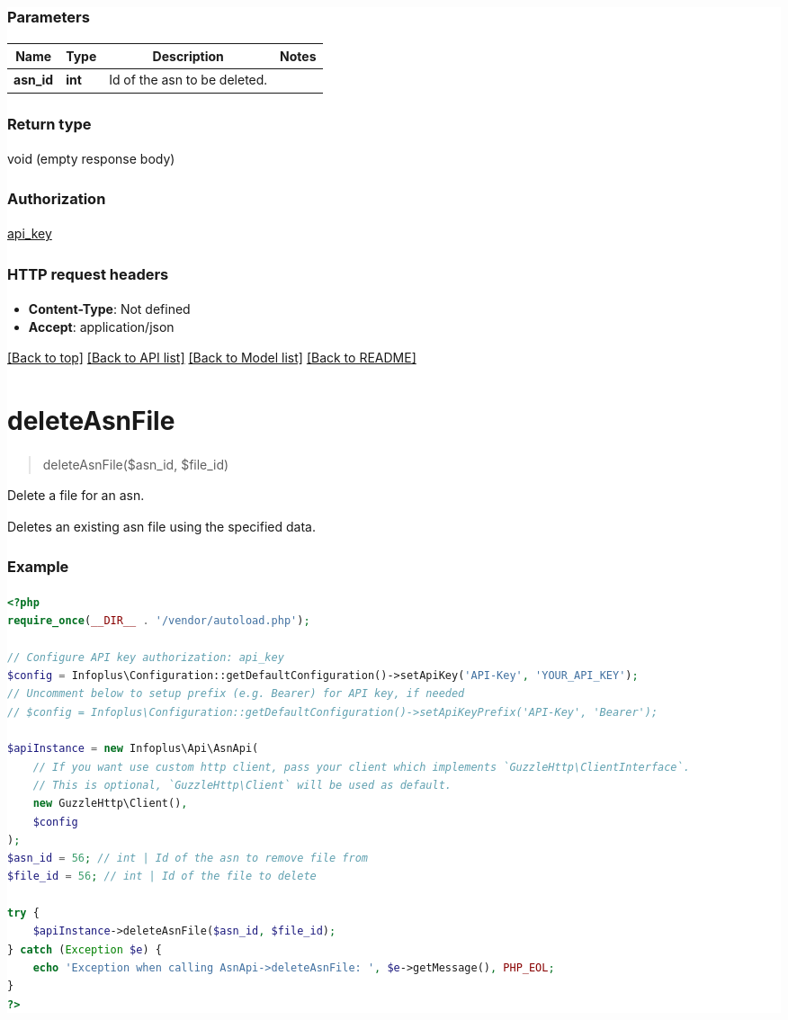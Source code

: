 ### Parameters

Name | Type | Description  | Notes
------------- | ------------- | ------------- | -------------
 **asn_id** | **int**| Id of the asn to be deleted. |

### Return type

void (empty response body)

### Authorization

[api_key](../../README.md#api_key)

### HTTP request headers

 - **Content-Type**: Not defined
 - **Accept**: application/json

[[Back to top]](#) [[Back to API list]](../../README.md#documentation-for-api-endpoints) [[Back to Model list]](../../README.md#documentation-for-models) [[Back to README]](../../README.md)

# **deleteAsnFile**
> deleteAsnFile($asn_id, $file_id)

Delete a file for an asn.

Deletes an existing asn file using the specified data.

### Example
```php
<?php
require_once(__DIR__ . '/vendor/autoload.php');

// Configure API key authorization: api_key
$config = Infoplus\Configuration::getDefaultConfiguration()->setApiKey('API-Key', 'YOUR_API_KEY');
// Uncomment below to setup prefix (e.g. Bearer) for API key, if needed
// $config = Infoplus\Configuration::getDefaultConfiguration()->setApiKeyPrefix('API-Key', 'Bearer');

$apiInstance = new Infoplus\Api\AsnApi(
    // If you want use custom http client, pass your client which implements `GuzzleHttp\ClientInterface`.
    // This is optional, `GuzzleHttp\Client` will be used as default.
    new GuzzleHttp\Client(),
    $config
);
$asn_id = 56; // int | Id of the asn to remove file from
$file_id = 56; // int | Id of the file to delete

try {
    $apiInstance->deleteAsnFile($asn_id, $file_id);
} catch (Exception $e) {
    echo 'Exception when calling AsnApi->deleteAsnFile: ', $e->getMessage(), PHP_EOL;
}
?>
```
